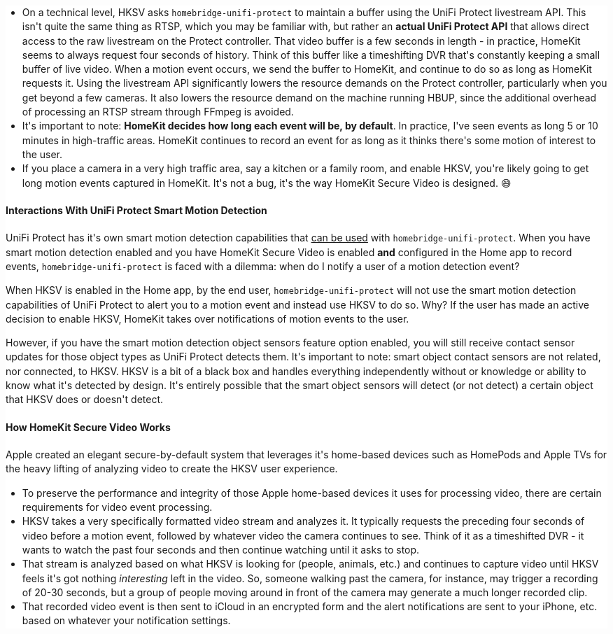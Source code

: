   * On a technical level, HKSV asks `homebridge-unifi-protect` to maintain a buffer using the UniFi Protect livestream API. This isn't quite the same thing as RTSP, which you may be familiar with, but rather an **actual UniFi Protect API** that allows direct access to the raw livestream on the Protect controller. That video buffer is a few seconds in length - in practice, HomeKit seems to always request four seconds of history. Think of this buffer like a timeshifting DVR that's constantly keeping a small buffer of live video. When a motion event occurs, we send the buffer to HomeKit, and continue to do so as long as HomeKit requests it. Using the livestream API significantly lowers the resource demands on the Protect controller, particularly when you get beyond a few cameras. It also lowers the resource demand on the machine running HBUP, since the additional overhead of processing an RTSP stream through FFmpeg is avoided.
  * It's important to note: **HomeKit decides how long each event will be, by default**. In practice, I've seen events as long 5 or 10 minutes in high-traffic areas. HomeKit continues to record an event for as long as it thinks there's some motion of interest to the user.
  * If you place a camera in a very high traffic area, say a kitchen or a family room, and enable HKSV, you're likely going to get long motion events captured in HomeKit. It's not a bug, it's the way HomeKit Secure Video is designed. :smile:

#### Interactions With UniFi Protect Smart Motion Detection
UniFi Protect has it's own smart motion detection capabilities that [can be used](https://github.com/hjdhjd/homebridge-unifi-protect/blob/main/docs/BestPractices.md#motion-sensors-motion-switches-and-push-notifications) with `homebridge-unifi-protect`. When you have smart motion detection enabled and you have HomeKit Secure Video is enabled **and** configured in the Home app to record events, `homebridge-unifi-protect` is faced with a dilemma: when do I notify a user of a motion detection event?

When HKSV is enabled in the Home app, by the end user, `homebridge-unifi-protect` will not use the smart motion detection capabilities of UniFi Protect to alert you to a motion event and instead use HKSV to do so. Why? If the user has made an active decision to enable HKSV, HomeKit takes over notifications of motion events to the user.

However, if you have the smart motion detection object sensors feature option enabled, you will still receive contact sensor updates for those object types as UniFi Protect detects them. It's important to note: smart object contact sensors are not related, nor connected, to HKSV. HKSV is a bit of a black box and handles everything independently without or knowledge or ability to know what it's detected by design. It's entirely possible that the smart object sensors will detect (or not detect) a certain object that HKSV does or doesn't detect.

#### How HomeKit Secure Video Works
Apple created an elegant secure-by-default system that leverages it's home-based devices such as HomePods and Apple TVs for the heavy lifting of analyzing video to create the HKSV user experience.

  * To preserve the performance and integrity of those Apple home-based devices it uses for processing video, there are certain requirements for video event processing.
  * HKSV takes a very specifically formatted video stream and analyzes it. It typically requests the preceding four seconds of video before a motion event, followed by whatever video the camera continues to see. Think of it as a timeshifted DVR - it wants to watch the past four seconds and then continue watching until it asks to stop.
  * That stream is analyzed based on what HKSV is looking for (people, animals, etc.) and continues to capture video until HKSV feels it's got nothing *interesting* left in the video. So, someone walking past the camera, for instance, may trigger a recording of 20-30 seconds, but a group of people moving around in front of the camera may generate a much longer recorded clip.
  * That recorded video event is then sent to iCloud in an encrypted form and the alert notifications are sent to your iPhone, etc. based on whatever your notification settings.
